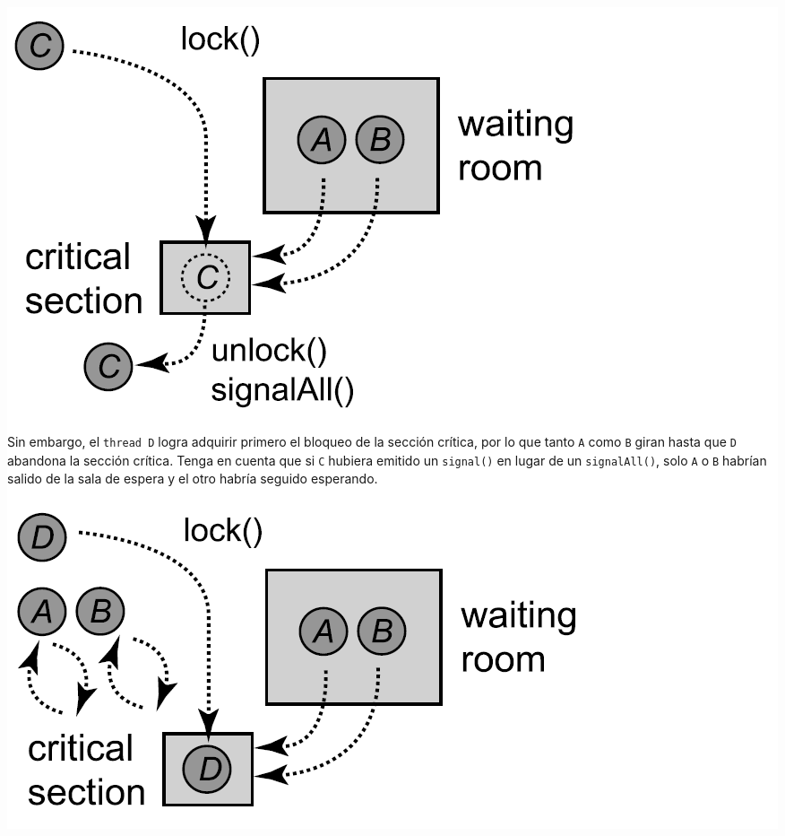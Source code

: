 ![MonitorB](sources/MonitorB.png)

Sin embargo, el `thread D` logra adquirir primero el bloqueo de la sección crítica, por lo que tanto `A` como `B` giran hasta 
que `D` abandona la sección crítica. Tenga en cuenta que si `C` hubiera emitido un `signal()` en lugar de un `signalAll()`, 
solo `A` o `B` habrían salido de la sala de espera y el otro habría seguido esperando.

![MonitorC](sources/MonitorC.png)

